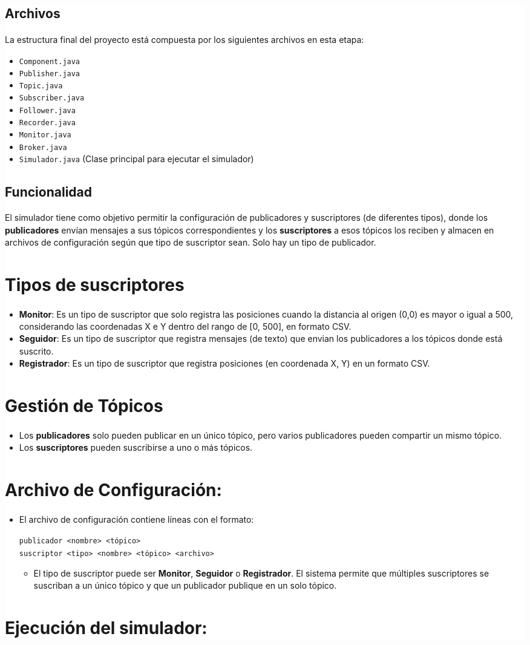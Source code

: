 ## Archivos

La estructura final del proyecto está compuesta por los siguientes archivos en esta etapa:

- `Component.java`
- `Publisher.java`
- `Topic.java`
- `Subscriber.java`
- `Follower.java`
- `Recorder.java`
- `Monitor.java`
- `Broker.java`
- `Simulador.java` (Clase principal para ejecutar el simulador)

## Funcionalidad

El simulador tiene como objetivo permitir la configuración de publicadores y suscriptores (de diferentes tipos), donde los **publicadores** envían mensajes a sus tópicos correspondientes y los **suscriptores** a esos tópicos los reciben y almacen en archivos de configuración según que tipo de suscriptor sean. Solo hay un tipo de publicador.


# Tipos de suscriptores
- **Monitor**: Es un tipo de suscriptor que solo registra las posiciones cuando la distancia al origen (0,0) es mayor o igual a 500, considerando las coordenadas X e Y dentro del rango de [0, 500], en formato CSV.
- **Seguidor**: Es un tipo de suscriptor que registra mensajes (de texto) que envian los publicadores a los tópicos donde está suscrito.
- **Registrador**: Es un tipo de suscriptor que registra posiciones (en coordenada X, Y) en un formato CSV.

# **Gestión de Tópicos**
- Los **publicadores** solo pueden publicar en un único tópico, pero varios publicadores pueden compartir un mismo tópico.
- Los **suscriptores** pueden suscribirse a uno o más tópicos.

# **Archivo de Configuración**:
- El archivo de configuración contiene líneas con el formato:
     ```
     publicador <nombre> <tópico>
     suscriptor <tipo> <nombre> <tópico> <archivo>
     ```
   - El tipo de suscriptor puede ser **Monitor**, **Seguidor** o **Registrador**. El sistema permite que múltiples suscriptores se suscriban a un único tópico y que un publicador publique en un solo tópico.

# **Ejecución del simulador**:
